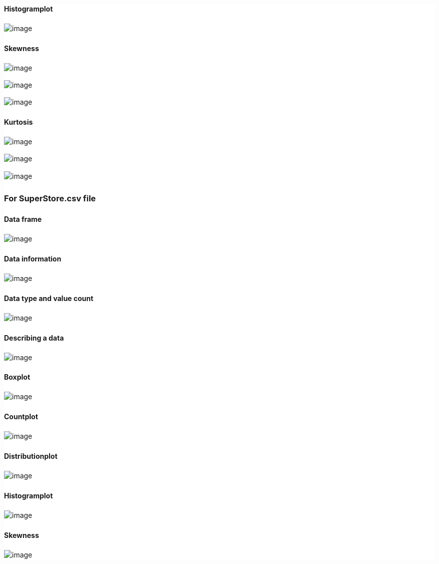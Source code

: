 #### Histogramplot
![image](https://github.com/Yuvaranithulasingam/ODD2023-DataScience-Ex-03/assets/121418522/40c3df27-bfd8-47da-9a2a-09c9728e9903)

#### Skewness
![image](https://github.com/Yuvaranithulasingam/ODD2023-DataScience-Ex-03/assets/121418522/d6eeef00-4b63-420e-8c24-b8f594420a9d)

![image](https://github.com/Yuvaranithulasingam/ODD2023-DataScience-Ex-03/assets/121418522/030402f7-ac4c-4032-9633-2409724a15d0)

![image](https://github.com/Yuvaranithulasingam/ODD2023-DataScience-Ex-03/assets/121418522/851fb807-09f7-49be-b059-39f3d883bcc0)

#### Kurtosis
![image](https://github.com/Yuvaranithulasingam/ODD2023-DataScience-Ex-03/assets/121418522/b173998b-280e-48cc-bc59-9c3e7acf648e)

![image](https://github.com/Yuvaranithulasingam/ODD2023-DataScience-Ex-03/assets/121418522/fdb18ca7-7e90-4cca-904e-2a28119607b0)

![image](https://github.com/Yuvaranithulasingam/ODD2023-DataScience-Ex-03/assets/121418522/b5291f36-2421-4087-90b7-81f97532074b)

### For SuperStore.csv file
#### Data frame
![image](https://github.com/Yuvaranithulasingam/ODD2023-DataScience-Ex-03/assets/121418522/294fbf92-583b-467f-981c-f1d3ccd07c8b)

#### Data information
![image](https://github.com/Yuvaranithulasingam/ODD2023-DataScience-Ex-03/assets/121418522/b194209e-4b10-477a-bf1f-2cffd39e16c6)

#### Data type and value count
![image](https://github.com/Yuvaranithulasingam/ODD2023-DataScience-Ex-03/assets/121418522/5e521c68-aeb1-4e30-9fae-bb8cb7e9a547)

#### Describing a data
![image](https://github.com/Yuvaranithulasingam/ODD2023-DataScience-Ex-03/assets/121418522/87041268-79bf-4d04-935c-2dd605182c81)

#### Boxplot
![image](https://github.com/Yuvaranithulasingam/ODD2023-DataScience-Ex-03/assets/121418522/77feacfc-b7ec-49d8-b727-6d7f51bb3221)

#### Countplot
![image](https://github.com/Yuvaranithulasingam/ODD2023-DataScience-Ex-03/assets/121418522/e1d641f6-026e-49bc-a8b7-8153b830df40)

#### Distributionplot
![image](https://github.com/Yuvaranithulasingam/ODD2023-DataScience-Ex-03/assets/121418522/5e41742f-3627-4c18-9af2-eb169c815e7e)

#### Histogramplot
![image](https://github.com/Yuvaranithulasingam/ODD2023-DataScience-Ex-03/assets/121418522/d6895423-a48e-482e-af6a-8344c60244dc)

#### Skewness
![image](https://github.com/Yuvaranithulasingam/ODD2023-DataScience-Ex-03/assets/121418522/bdd08263-c1a4-4dfb-957a-478b3589c0a8)
